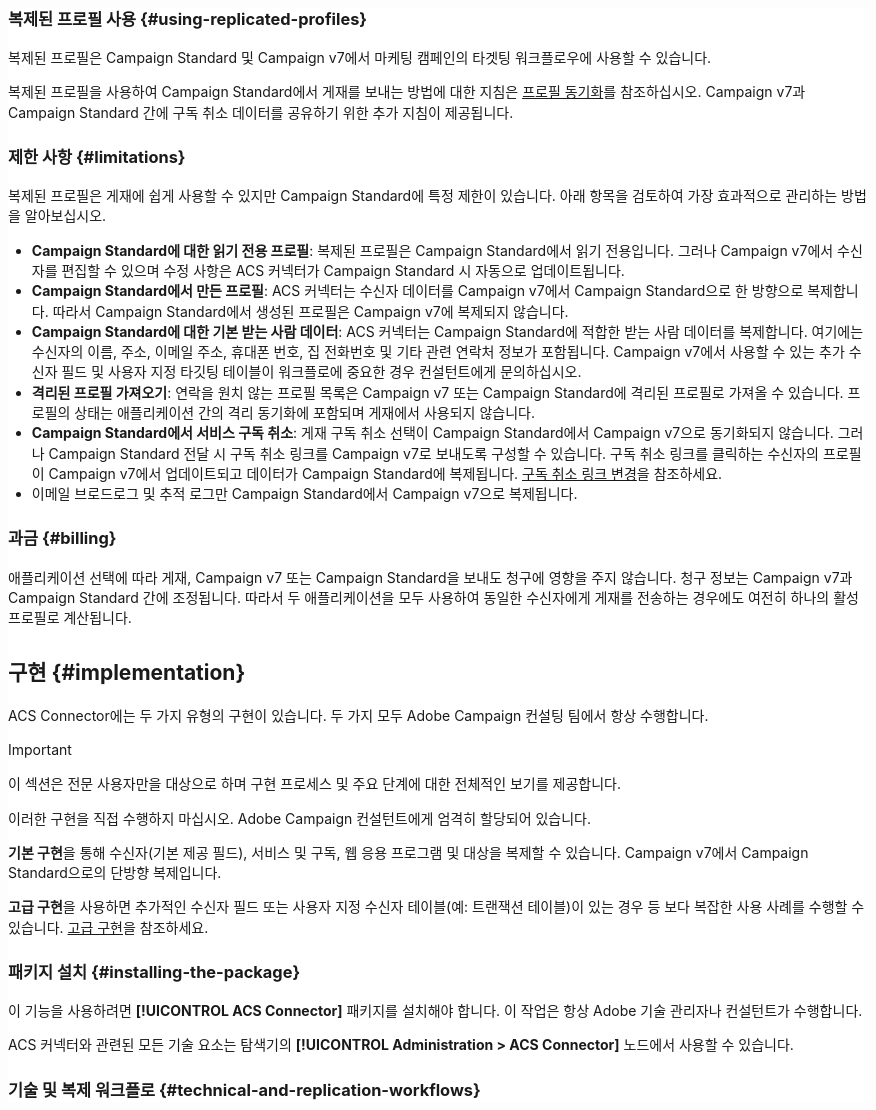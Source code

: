 ### 복제된 프로필 사용 {#using-replicated-profiles}

복제된 프로필은 Campaign Standard 및 Campaign v7에서 마케팅 캠페인의 타겟팅 워크플로우에 사용할 수 있습니다.

복제된 프로필을 사용하여 Campaign Standard에서 게재를 보내는 방법에 대한 지침은 [프로필 동기화](../../integrations/using/synchronizing-profiles.md)를 참조하십시오. Campaign v7과 Campaign Standard 간에 구독 취소 데이터를 공유하기 위한 추가 지침이 제공됩니다.

### 제한 사항 {#limitations}

복제된 프로필은 게재에 쉽게 사용할 수 있지만 Campaign Standard에 특정 제한이 있습니다. 아래 항목을 검토하여 가장 효과적으로 관리하는 방법을 알아보십시오.

* **Campaign Standard에 대한 읽기 전용 프로필**: 복제된 프로필은 Campaign Standard에서 읽기 전용입니다. 그러나 Campaign v7에서 수신자를 편집할 수 있으며 수정 사항은 ACS 커넥터가 Campaign Standard 시 자동으로 업데이트됩니다.
* **Campaign Standard에서 만든 프로필**: ACS 커넥터는 수신자 데이터를 Campaign v7에서 Campaign Standard으로 한 방향으로 복제합니다. 따라서 Campaign Standard에서 생성된 프로필은 Campaign v7에 복제되지 않습니다.
* **Campaign Standard에 대한 기본 받는 사람 데이터**: ACS 커넥터는 Campaign Standard에 적합한 받는 사람 데이터를 복제합니다. 여기에는 수신자의 이름, 주소, 이메일 주소, 휴대폰 번호, 집 전화번호 및 기타 관련 연락처 정보가 포함됩니다. Campaign v7에서 사용할 수 있는 추가 수신자 필드 및 사용자 지정 타깃팅 테이블이 워크플로에 중요한 경우 컨설턴트에게 문의하십시오.
* **격리된 프로필 가져오기**: 연락을 원치 않는 프로필 목록은 Campaign v7 또는 Campaign Standard에 격리된 프로필로 가져올 수 있습니다. 프로필의 상태는 애플리케이션 간의 격리 동기화에 포함되며 게재에서 사용되지 않습니다.
* **Campaign Standard에서 서비스 구독 취소**: 게재 구독 취소 선택이 Campaign Standard에서 Campaign v7으로 동기화되지 않습니다. 그러나 Campaign Standard 전달 시 구독 취소 링크를 Campaign v7로 보내도록 구성할 수 있습니다. 구독 취소 링크를 클릭하는 수신자의 프로필이 Campaign v7에서 업데이트되고 데이터가 Campaign Standard에 복제됩니다. [구독 취소 링크 변경](../../integrations/using/synchronizing-profiles.md#changing-the-unsubscription-link)을 참조하세요.
* 이메일 브로드로그 및 추적 로그만 Campaign Standard에서 Campaign v7으로 복제됩니다.

### 과금 {#billing}

애플리케이션 선택에 따라 게재, Campaign v7 또는 Campaign Standard을 보내도 청구에 영향을 주지 않습니다. 청구 정보는 Campaign v7과 Campaign Standard 간에 조정됩니다. 따라서 두 애플리케이션을 모두 사용하여 동일한 수신자에게 게재를 전송하는 경우에도 여전히 하나의 활성 프로필로 계산됩니다.

## 구현 {#implementation}

ACS Connector에는 두 가지 유형의 구현이 있습니다. 두 가지 모두 Adobe Campaign 컨설팅 팀에서 항상 수행합니다.

>[!IMPORTANT]
>
>이 섹션은 전문 사용자만을 대상으로 하며 구현 프로세스 및 주요 단계에 대한 전체적인 보기를 제공합니다.
>
>이러한 구현을 직접 수행하지 마십시오. Adobe Campaign 컨설턴트에게 엄격히 할당되어 있습니다.

**기본 구현**&#x200B;을 통해 수신자(기본 제공 필드), 서비스 및 구독, 웹 응용 프로그램 및 대상을 복제할 수 있습니다. Campaign v7에서 Campaign Standard으로의 단방향 복제입니다.

**고급 구현**&#x200B;을 사용하면 추가적인 수신자 필드 또는 사용자 지정 수신자 테이블(예: 트랜잭션 테이블)이 있는 경우 등 보다 복잡한 사용 사례를 수행할 수 있습니다. [고급 구현](#advanced-implementation)을 참조하세요.

### 패키지 설치 {#installing-the-package}

이 기능을 사용하려면 **[!UICONTROL ACS Connector]** 패키지를 설치해야 합니다. 이 작업은 항상 Adobe 기술 관리자나 컨설턴트가 수행합니다.

ACS 커넥터와 관련된 모든 기술 요소는 탐색기의 **[!UICONTROL Administration > ACS Connector]** 노드에서 사용할 수 있습니다.

### 기술 및 복제 워크플로 {#technical-and-replication-workflows}
